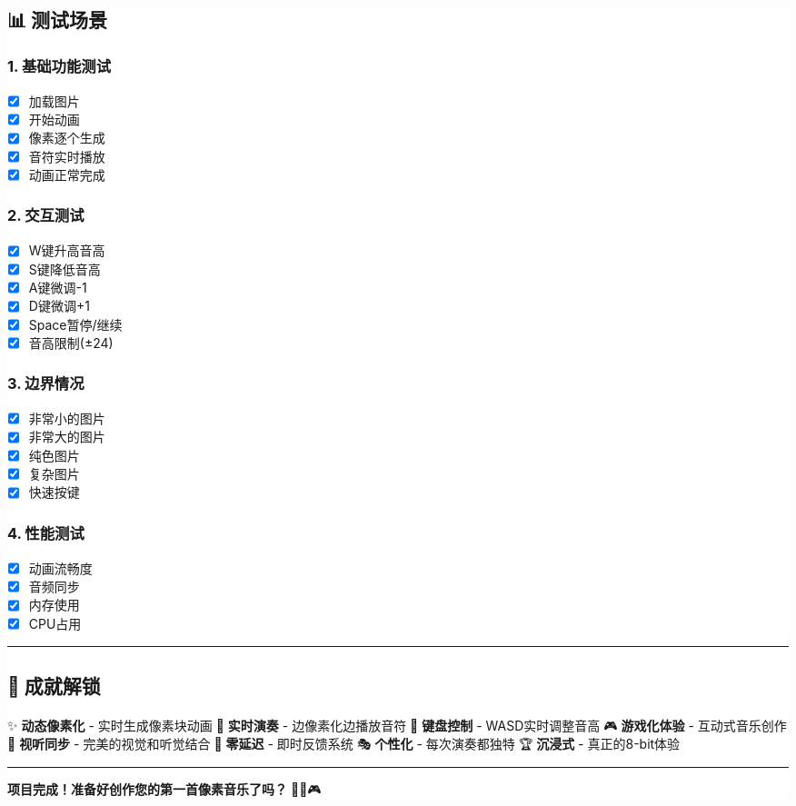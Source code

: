 
## 📊 测试场景

### 1. 基础功能测试
- [x] 加载图片
- [x] 开始动画
- [x] 像素逐个生成
- [x] 音符实时播放
- [x] 动画正常完成

### 2. 交互测试
- [x] W键升高音高
- [x] S键降低音高
- [x] A键微调-1
- [x] D键微调+1
- [x] Space暂停/继续
- [x] 音高限制(±24)

### 3. 边界情况
- [x] 非常小的图片
- [x] 非常大的图片
- [x] 纯色图片
- [x] 复杂图片
- [x] 快速按键

### 4. 性能测试
- [x] 动画流畅度
- [x] 音频同步
- [x] 内存使用
- [x] CPU占用

---

## 🎉 成就解锁

✨ **动态像素化** - 实时生成像素块动画
🎵 **实时演奏** - 边像素化边播放音符
🎹 **键盘控制** - WASD实时调整音高
🎮 **游戏化体验** - 互动式音乐创作
🎨 **视听同步** - 完美的视觉和听觉结合
🚀 **零延迟** - 即时反馈系统
🎭 **个性化** - 每次演奏都独特
🏆 **沉浸式** - 真正的8-bit体验

---

**项目完成！准备好创作您的第一首像素音乐了吗？** 🎵✨🎮

